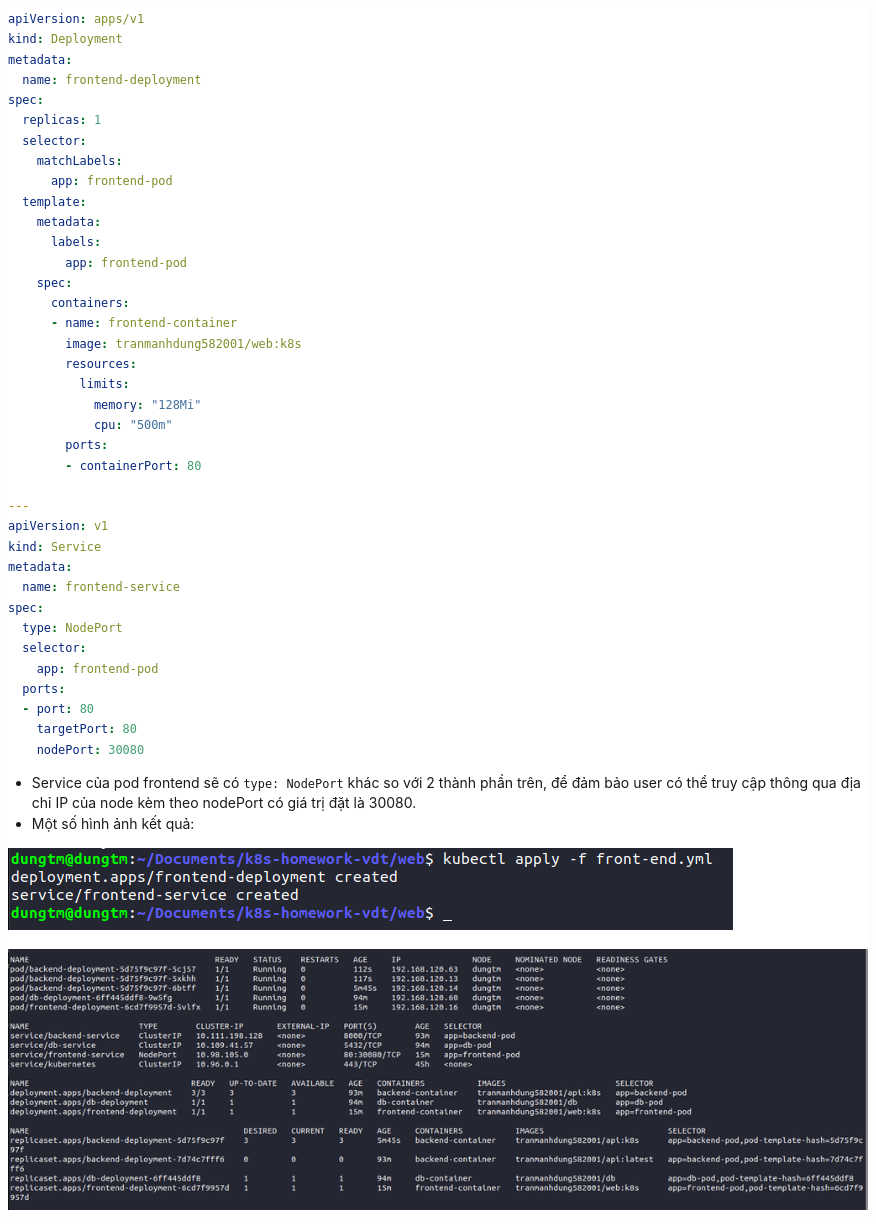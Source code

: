 ```yml
apiVersion: apps/v1
kind: Deployment
metadata:
  name: frontend-deployment
spec:
  replicas: 1
  selector:
    matchLabels:
      app: frontend-pod
  template:
    metadata:
      labels:
        app: frontend-pod
    spec:
      containers:
      - name: frontend-container
        image: tranmanhdung582001/web:k8s
        resources:
          limits:
            memory: "128Mi"
            cpu: "500m"
        ports:
        - containerPort: 80

---
apiVersion: v1
kind: Service
metadata:
  name: frontend-service
spec:
  type: NodePort
  selector:
    app: frontend-pod
  ports:
  - port: 80
    targetPort: 80
    nodePort: 30080
```

- Service của pod frontend sẽ có `type: NodePort` khác so với 2 thành phần trên, để đảm bảo user có thể truy cập thông qua địa chỉ IP của node kèm theo nodePort có giá trị đặt là 30080.
- Một số hình ảnh kết quả:

![alt](images/frontend-1.png)

![alt](images/frontend-3.png)